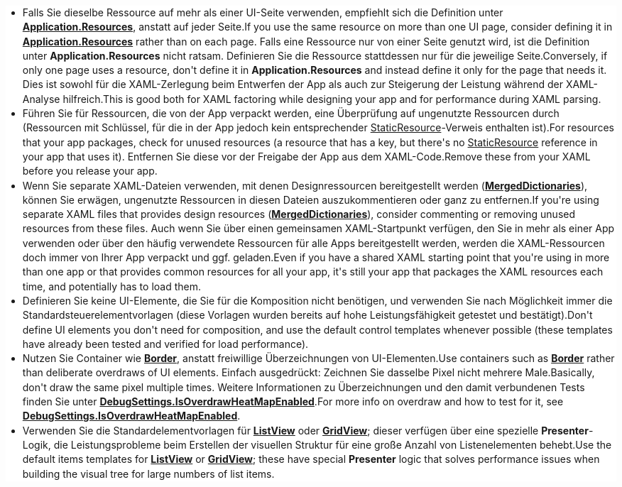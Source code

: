 -   <span data-ttu-id="0f807-316">Falls Sie dieselbe Ressource auf mehr als einer UI-Seite verwenden, empfiehlt sich die Definition unter [**Application.Resources**](https://msdn.microsoft.com/library/windows/apps/br242338), anstatt auf jeder Seite.</span><span class="sxs-lookup"><span data-stu-id="0f807-316">If you use the same resource on more than one UI page, consider defining it in [**Application.Resources**](https://msdn.microsoft.com/library/windows/apps/br242338) rather than on each page.</span></span> <span data-ttu-id="0f807-317">Falls eine Ressource nur von einer Seite genutzt wird, ist die Definition unter **Application.Resources** nicht ratsam. Definieren Sie die Ressource stattdessen nur für die jeweilige Seite.</span><span class="sxs-lookup"><span data-stu-id="0f807-317">Conversely, if only one page uses a resource, don't define it in **Application.Resources** and instead define it only for the page that needs it.</span></span> <span data-ttu-id="0f807-318">Dies ist sowohl für die XAML-Zerlegung beim Entwerfen der App als auch zur Steigerung der Leistung während der XAML-Analyse hilfreich.</span><span class="sxs-lookup"><span data-stu-id="0f807-318">This is good both for XAML factoring while designing your app and for performance during XAML parsing.</span></span>
-   <span data-ttu-id="0f807-319">Führen Sie für Ressourcen, die von der App verpackt werden, eine Überprüfung auf ungenutzte Ressourcen durch (Ressourcen mit Schlüssel, für die in der App jedoch kein entsprechender [StaticResource](staticresource-markup-extension.md)-Verweis enthalten ist).</span><span class="sxs-lookup"><span data-stu-id="0f807-319">For resources that your app packages, check for unused resources (a resource that has a key, but there's no [StaticResource](staticresource-markup-extension.md) reference in your app that uses it).</span></span> <span data-ttu-id="0f807-320">Entfernen Sie diese vor der Freigabe der App aus dem XAML-Code.</span><span class="sxs-lookup"><span data-stu-id="0f807-320">Remove these from your XAML before you release your app.</span></span>
-   <span data-ttu-id="0f807-321">Wenn Sie separate XAML-Dateien verwenden, mit denen Designressourcen bereitgestellt werden ([**MergedDictionaries**](https://msdn.microsoft.com/library/windows/apps/br208801)), können Sie erwägen, ungenutzte Ressourcen in diesen Dateien auszukommentieren oder ganz zu entfernen.</span><span class="sxs-lookup"><span data-stu-id="0f807-321">If you're using separate XAML files that provides design resources ([**MergedDictionaries**](https://msdn.microsoft.com/library/windows/apps/br208801)), consider commenting or removing unused resources from these files.</span></span> <span data-ttu-id="0f807-322">Auch wenn Sie über einen gemeinsamen XAML-Startpunkt verfügen, den Sie in mehr als einer App verwenden oder über den häufig verwendete Ressourcen für alle Apps bereitgestellt werden, werden die XAML-Ressourcen doch immer von Ihrer App verpackt und ggf. geladen.</span><span class="sxs-lookup"><span data-stu-id="0f807-322">Even if you have a shared XAML starting point that you're using in more than one app or that provides common resources for all your app, it's still your app that packages the XAML resources each time, and potentially has to load them.</span></span>
-   <span data-ttu-id="0f807-323">Definieren Sie keine UI-Elemente, die Sie für die Komposition nicht benötigen, und verwenden Sie nach Möglichkeit immer die Standardsteuerelementvorlagen (diese Vorlagen wurden bereits auf hohe Leistungsfähigkeit getestet und bestätigt).</span><span class="sxs-lookup"><span data-stu-id="0f807-323">Don't define UI elements you don't need for composition, and use the default control templates whenever possible (these templates have already been tested and verified for load performance).</span></span>
-   <span data-ttu-id="0f807-324">Nutzen Sie Container wie [**Border**](https://msdn.microsoft.com/library/windows/apps/br209250), anstatt freiwillige Überzeichnungen von UI-Elementen.</span><span class="sxs-lookup"><span data-stu-id="0f807-324">Use containers such as [**Border**](https://msdn.microsoft.com/library/windows/apps/br209250) rather than deliberate overdraws of UI elements.</span></span> <span data-ttu-id="0f807-325">Einfach ausgedrückt: Zeichnen Sie dasselbe Pixel nicht mehrere Male.</span><span class="sxs-lookup"><span data-stu-id="0f807-325">Basically, don't draw the same pixel multiple times.</span></span> <span data-ttu-id="0f807-326">Weitere Informationen zu Überzeichnungen und den damit verbundenen Tests finden Sie unter [**DebugSettings.IsOverdrawHeatMapEnabled**](https://msdn.microsoft.com/library/windows/apps/hh701823).</span><span class="sxs-lookup"><span data-stu-id="0f807-326">For more info on overdraw and how to test for it, see [**DebugSettings.IsOverdrawHeatMapEnabled**](https://msdn.microsoft.com/library/windows/apps/hh701823).</span></span>
-   <span data-ttu-id="0f807-327">Verwenden Sie die Standardelementvorlagen für [**ListView**](https://msdn.microsoft.com/library/windows/apps/br242878) oder [**GridView**](https://msdn.microsoft.com/library/windows/apps/br242705); dieser verfügen über eine spezielle **Presenter**-Logik, die Leistungsprobleme beim Erstellen der visuellen Struktur für eine große Anzahl von Listenelementen behebt.</span><span class="sxs-lookup"><span data-stu-id="0f807-327">Use the default items templates for [**ListView**](https://msdn.microsoft.com/library/windows/apps/br242878) or [**GridView**](https://msdn.microsoft.com/library/windows/apps/br242705); these have special **Presenter** logic that solves performance issues when building the visual tree for large numbers of list items.</span></span>
